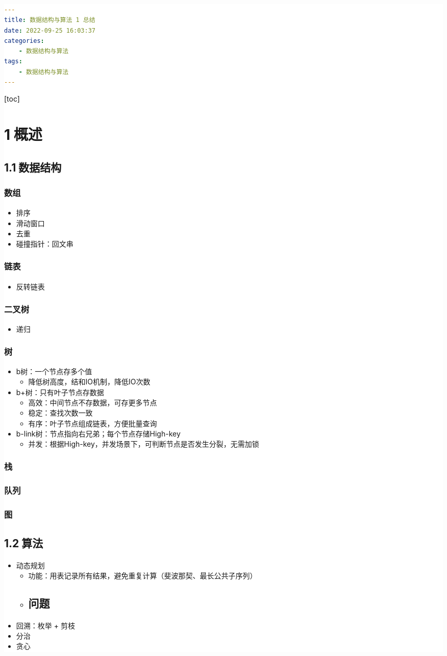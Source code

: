 ```yaml
---
title: 数据结构与算法 1 总结
date: 2022-09-25 16:03:37
categories:
    - 数据结构与算法
tags:
    - 数据结构与算法
---
```


[toc]

# 1 概述
## 1.1 数据结构
### 数组
- 排序
- 滑动窗口
- 去重
- 碰撞指针：回文串
### 链表
- 反转链表
### 二叉树
- 递归
### 树
- b树：一个节点存多个值
    - 降低树高度，结和IO机制，降低IO次数
- b+树：只有叶子节点存数据
    - 高效：中间节点不存数据，可存更多节点
    - 稳定：查找次数一致
    - 有序：叶子节点组成链表，方便批量查询
- b-link树：节点指向右兄弟；每个节点存储High-key
    - 并发：根据High-key，并发场景下，可判断节点是否发生分裂，无需加锁
### 栈
### 队列
### 图


## 1.2 算法
- 动态规划
    - 功能：用表记录所有结果，避免重复计算（斐波那契、最长公共子序列）
    - 问题
        - 
- 回溯：枚举 + 剪枝
- 分治
- 贪心

